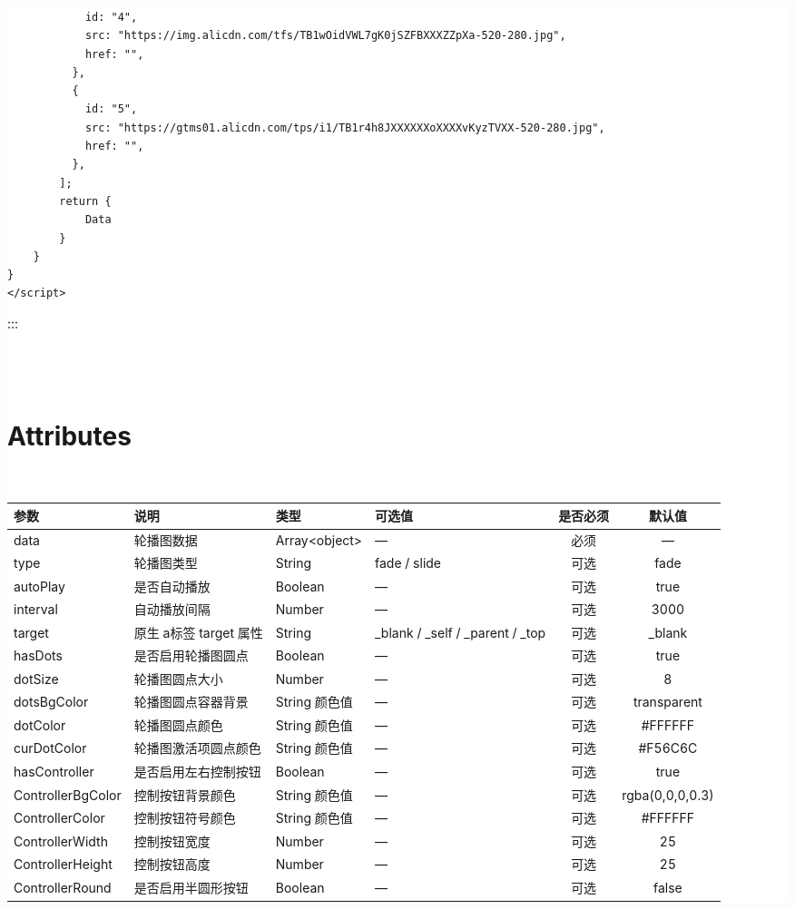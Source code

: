 ```vue
            id: "4",
            src: "https://img.alicdn.com/tfs/TB1wOidVWL7gK0jSZFBXXXZZpXa-520-280.jpg",
            href: "",
          },
          {
            id: "5",
            src: "https://gtms01.alicdn.com/tps/i1/TB1r4h8JXXXXXXoXXXXvKyzTVXX-520-280.jpg",
            href: "",
          },
        ];
        return {
            Data
        }
    }
}
</script>

```
:::


<br/>
<br/>







# Attributes

<br/>



| 参数              | 说明                   | 类型           | 可选值                          | 是否必须 |     默认值      |
| :---------------- | :--------------------- | :------------- | :------------------------------ | :------: | :-------------: |
| data              | 轮播图数据             | Array\<object> | —                               |   必须   |        —        |
| type              | 轮播图类型             | String         | fade / slide                    |   可选   |      fade       |
| autoPlay          | 是否自动播放           | Boolean        | —                               |   可选   |      true       |
| interval          | 自动播放间隔           | Number         | —                               |   可选   |      3000       |
| target            | 原生 a标签 target 属性 | String         | _blank / _self / _parent / _top |   可选   |     _blank      |
| hasDots           | 是否启用轮播图圆点     | Boolean        | —                               |   可选   |      true       |
| dotSize           | 轮播图圆点大小         | Number         | —                               |   可选   |        8        |
| dotsBgColor       | 轮播图圆点容器背景     | String 颜色值  | —                               |   可选   |   transparent   |
| dotColor          | 轮播图圆点颜色         | String 颜色值  | —                               |   可选   |     #FFFFFF     |
| curDotColor       | 轮播图激活项圆点颜色   | String 颜色值  | —                               |   可选   |     #F56C6C     |
| hasController     | 是否启用左右控制按钮   | Boolean        | —                               |   可选   |      true       |
| ControllerBgColor | 控制按钮背景颜色       | String 颜色值  | —                               |   可选   | rgba(0,0,0,0.3) |
| ControllerColor   | 控制按钮符号颜色       | String 颜色值  | —                               |   可选   |     #FFFFFF     |
| ControllerWidth   | 控制按钮宽度           | Number         | —                               |   可选   |       25        |
| ControllerHeight  | 控制按钮高度           | Number         | —                               |   可选   |       25        |
| ControllerRound   | 是否启用半圆形按钮     | Boolean        | —                               |   可选   |      false      |
